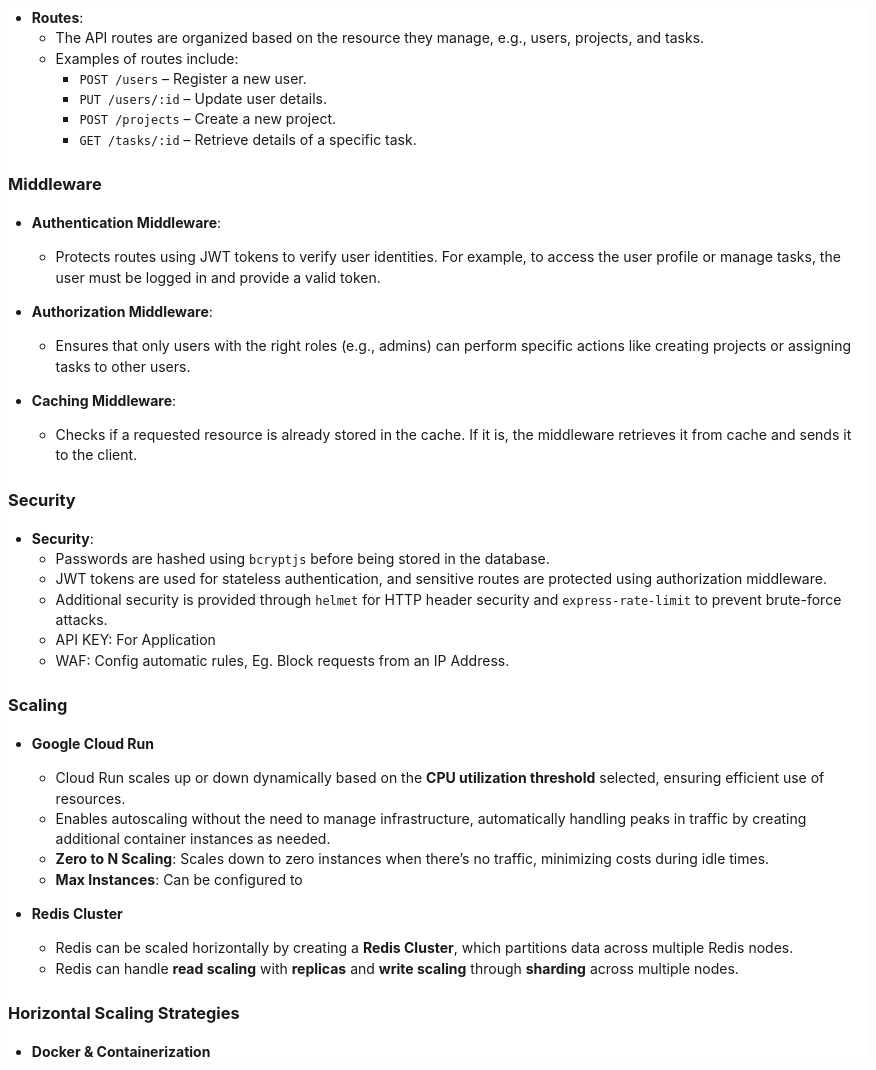 - **Routes**:
  - The API routes are organized based on the resource they manage, e.g., users, projects, and tasks.
  - Examples of routes include:
    - `POST /users` – Register a new user.
    - `PUT /users/:id` – Update user details.
    - `POST /projects` – Create a new project.
    - `GET /tasks/:id` – Retrieve details of a specific task.

### Middleware

- **Authentication Middleware**:
  - Protects routes using JWT tokens to verify user identities. For example, to access the user profile or manage tasks, the user must be logged in and provide a valid token.

- **Authorization Middleware**:
  - Ensures that only users with the right roles (e.g., admins) can perform specific actions like creating projects or assigning tasks to other users.

- **Caching Middleware**:
  - Checks if a requested resource is already stored in the cache. If it is, the middleware retrieves it from cache and sends it to the client.

### Security

- **Security**:
  - Passwords are hashed using `bcryptjs` before being stored in the database.
  - JWT tokens are used for stateless authentication, and sensitive routes are protected using authorization middleware.
  - Additional security is provided through `helmet` for HTTP header security and `express-rate-limit` to prevent brute-force attacks.
  - API KEY: For Application
  - WAF: Config automatic rules, Eg. Block requests from an IP Address.

### Scaling

- **Google Cloud Run**
  - Cloud Run scales up or down dynamically based on the **CPU utilization threshold** selected, ensuring efficient use of resources.
  - Enables autoscaling without the need to manage infrastructure, automatically handling peaks in traffic by creating additional container instances as needed.
  - **Zero to N Scaling**: Scales down to zero instances when there’s no traffic, minimizing costs during idle times.
  - **Max Instances**: Can be configured to

- **Redis Cluster**
  - Redis can be scaled horizontally by creating a **Redis Cluster**, which partitions data across multiple Redis nodes.
  - Redis can handle **read scaling** with **replicas** and **write scaling** through **sharding** across multiple nodes.

### Horizontal Scaling Strategies

- **Docker & Containerization**
